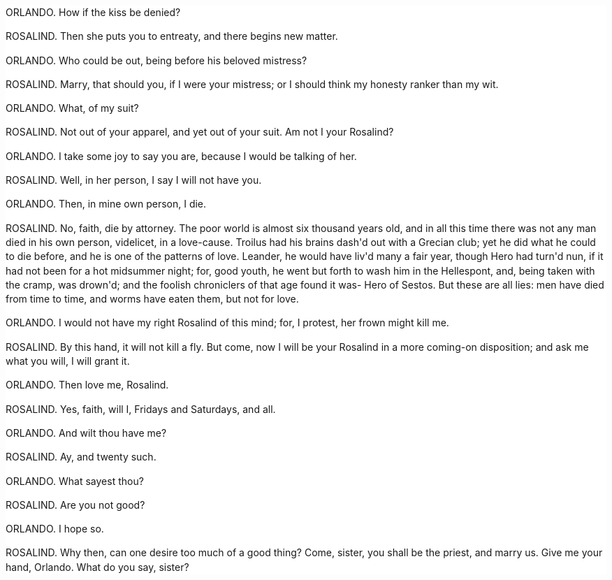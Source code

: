   ORLANDO. How if the kiss be denied?

  ROSALIND. Then she puts you to entreaty, and there begins new
    matter.

  ORLANDO. Who could be out, being before his beloved mistress?

  ROSALIND. Marry, that should you, if I were your mistress; or I
    should think my honesty ranker than my wit.

  ORLANDO. What, of my suit?

  ROSALIND. Not out of your apparel, and yet out of your suit.
    Am not I your Rosalind?

  ORLANDO. I take some joy to say you are, because I would be talking
    of her.

  ROSALIND. Well, in her person, I say I will not have you.

  ORLANDO. Then, in mine own person, I die.

  ROSALIND. No, faith, die by attorney. The poor world is almost six
    thousand years old, and in all this time there was not any man
    died in his own person, videlicet, in a love-cause. Troilus had
    his brains dash'd out with a Grecian club; yet he did what he
    could to die before, and he is one of the patterns of love.
    Leander, he would have liv'd many a fair year, though Hero had
    turn'd nun, if it had not been for a hot midsummer night; for,
    good youth, he went but forth to wash him in the Hellespont, and,
    being taken with the cramp, was drown'd; and the foolish
    chroniclers of that age found it was- Hero of Sestos. But these
    are all lies: men have died from time to time, and worms have
    eaten them, but not for love.

  ORLANDO. I would not have my right Rosalind of this mind; for,
    I protest, her frown might kill me.

  ROSALIND. By this hand, it will not kill a fly. But come, now I
    will be your Rosalind in a more coming-on disposition; and ask me
    what you will, I will grant it.

  ORLANDO. Then love me, Rosalind.

  ROSALIND. Yes, faith, will I, Fridays and Saturdays, and all.

  ORLANDO. And wilt thou have me?

  ROSALIND. Ay, and twenty such.

  ORLANDO. What sayest thou?

  ROSALIND. Are you not good?

  ORLANDO. I hope so.

  ROSALIND. Why then, can one desire too much of a good thing?
    Come, sister, you shall be the priest, and marry us. Give me your hand,
    Orlando. What do you say, sister?
